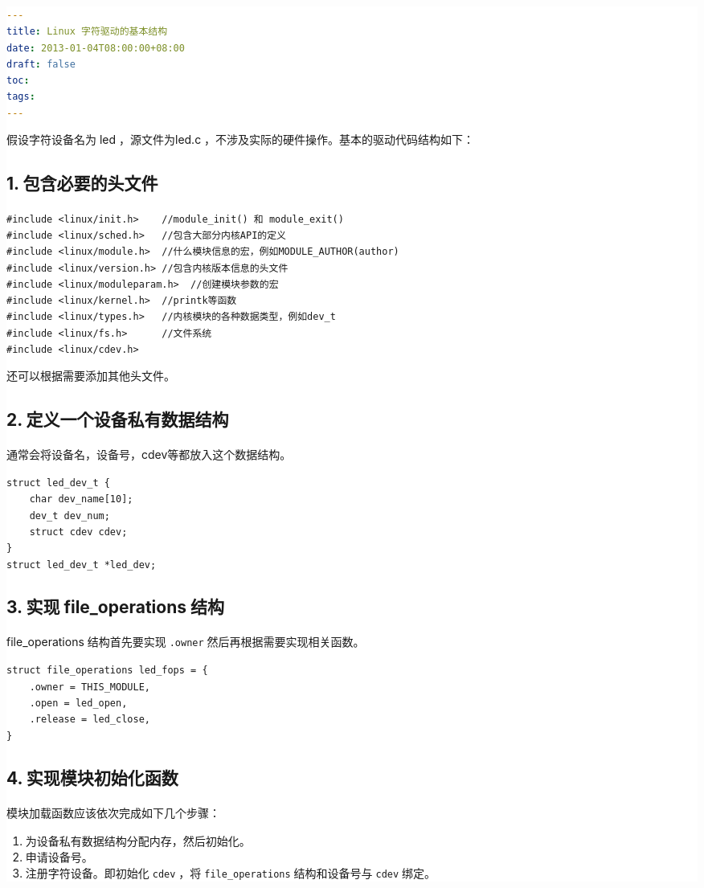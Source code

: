 ```yaml
---
title: Linux 字符驱动的基本结构
date: 2013-01-04T08:00:00+08:00
draft: false
toc:
tags:
---
```



假设字符设备名为 led ，源文件为led.c ，不涉及实际的硬件操作。基本的驱动代码结构如下：

## 1. 包含必要的头文件

	#include <linux/init.h>    //module_init() 和 module_exit() 
	#include <linux/sched.h>   //包含大部分内核API的定义
	#include <linux/module.h>  //什么模块信息的宏，例如MODULE_AUTHOR(author)
	#include <linux/version.h> //包含内核版本信息的头文件
	#include <linux/moduleparam.h>  //创建模块参数的宏
	#include <linux/kernel.h>  //printk等函数
	#include <linux/types.h>   //内核模块的各种数据类型，例如dev_t
	#include <linux/fs.h>      //文件系统
	#include <linux/cdev.h>    

还可以根据需要添加其他头文件。

## 2. 定义一个设备私有数据结构

通常会将设备名，设备号，cdev等都放入这个数据结构。

	struct led_dev_t {
		char dev_name[10];
		dev_t dev_num;
		struct cdev cdev;
	}
	struct led_dev_t *led_dev;

## 3. 实现 file_operations 结构

file_operations 结构首先要实现 `.owner` 然后再根据需要实现相关函数。

	struct file_operations led_fops = {
		.owner = THIS_MODULE,
		.open = led_open,
		.release = led_close,
	}

## 4. 实现模块初始化函数

模块加载函数应该依次完成如下几个步骤：

1. 为设备私有数据结构分配内存，然后初始化。
2. 申请设备号。
3. 注册字符设备。即初始化 `cdev` ，将 `file_operations` 结构和设备号与 `cdev` 绑定。

